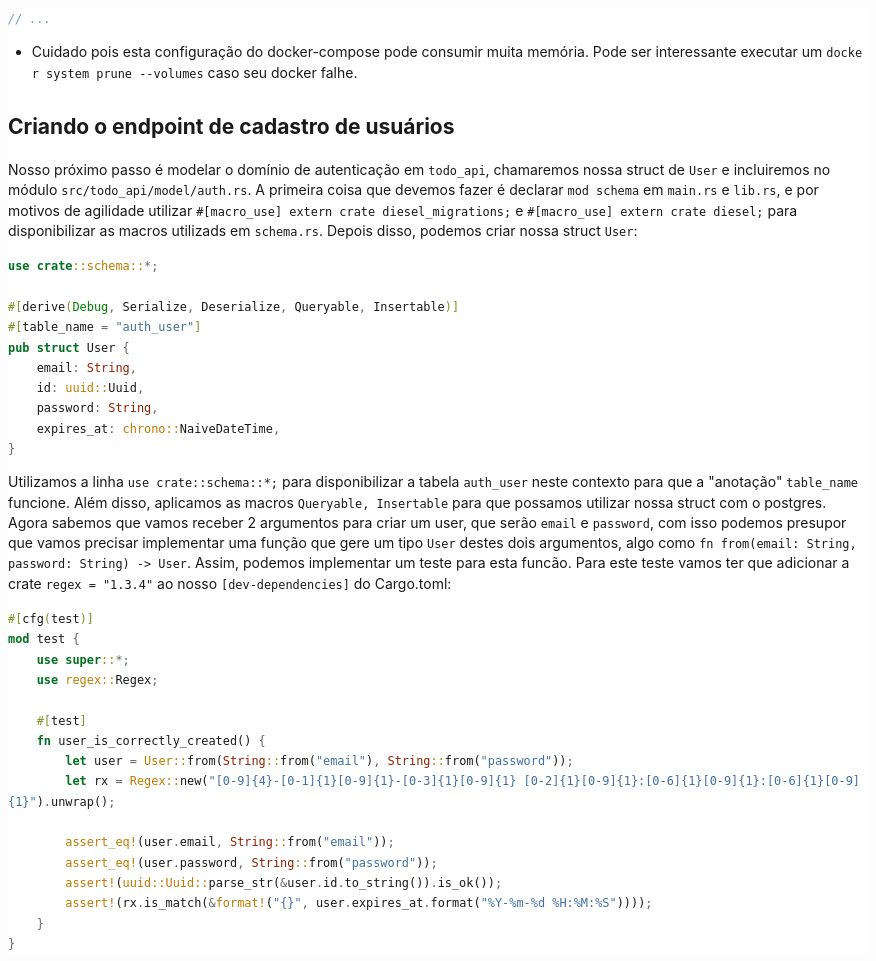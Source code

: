 ```rust
// ...
```

* Cuidado pois esta configuração do docker-compose pode consumir muita memória. Pode ser interessante executar um `docker system prune --volumes` caso seu docker falhe. 


## Criando o endpoint de cadastro de usuários

Nosso próximo passo é modelar o domínio de autenticação em `todo_api`, chamaremos nossa struct de `User` e incluiremos no módulo `src/todo_api/model/auth.rs`. A primeira coisa que devemos fazer é declarar `mod schema` em `main.rs` e `lib.rs`, e por motivos de agilidade utilizar `#[macro_use] extern crate diesel_migrations;` e `#[macro_use] extern crate diesel;` para disponibilizar as macros utilizads em `schema.rs`. Depois disso, podemos criar nossa struct `User`:

```rust
use crate::schema::*;

#[derive(Debug, Serialize, Deserialize, Queryable, Insertable)]
#[table_name = "auth_user"]
pub struct User {
    email: String,
    id: uuid::Uuid,
    password: String,
    expires_at: chrono::NaiveDateTime,
}
```

Utilizamos a linha `use crate::schema::*;` para disponibilizar a tabela `auth_user` neste contexto para que a "anotação" `table_name` funcione. Além disso, aplicamos as macros `Queryable, Insertable` para que possamos utilizar nossa struct com o postgres. Agora sabemos que vamos receber 2 argumentos para criar um user, que serão `email` e `password`, com isso podemos presupor que vamos precisar implementar uma função que gere um tipo `User` destes dois argumentos, algo como `fn from(email: String, password: String) -> User`. Assim, podemos implementar um teste para esta funcão. Para este teste vamos ter que adicionar a crate `regex = "1.3.4"` ao nosso `[dev-dependencies]` do Cargo.toml:

```rust
#[cfg(test)]
mod test {
    use super::*;
    use regex::Regex;

    #[test]
    fn user_is_correctly_created() {
        let user = User::from(String::from("email"), String::from("password"));
        let rx = Regex::new("[0-9]{4}-[0-1]{1}[0-9]{1}-[0-3]{1}[0-9]{1} [0-2]{1}[0-9]{1}:[0-6]{1}[0-9]{1}:[0-6]{1}[0-9]{1}").unwrap();

        assert_eq!(user.email, String::from("email"));
        assert_eq!(user.password, String::from("password"));
        assert!(uuid::Uuid::parse_str(&user.id.to_string()).is_ok());
        assert!(rx.is_match(&format!("{}", user.expires_at.format("%Y-%m-%d %H:%M:%S"))));
    }
}
```
